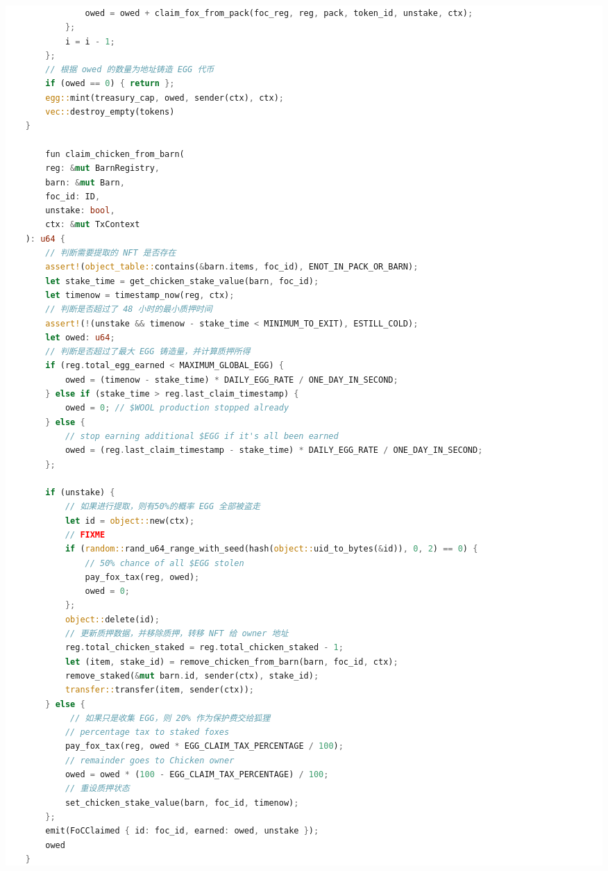 ```rust
                owed = owed + claim_fox_from_pack(foc_reg, reg, pack, token_id, unstake, ctx);
            };
            i = i - 1;
        };
        // 根据 owed 的数量为地址铸造 EGG 代币
        if (owed == 0) { return };
        egg::mint(treasury_cap, owed, sender(ctx), ctx);
        vec::destroy_empty(tokens)
    }

        fun claim_chicken_from_barn(
        reg: &mut BarnRegistry,
        barn: &mut Barn,
        foc_id: ID,
        unstake: bool,
        ctx: &mut TxContext
    ): u64 {
        // 判断需要提取的 NFT 是否存在
        assert!(object_table::contains(&barn.items, foc_id), ENOT_IN_PACK_OR_BARN);
        let stake_time = get_chicken_stake_value(barn, foc_id);
        let timenow = timestamp_now(reg, ctx);
        // 判断是否超过了 48 小时的最小质押时间
        assert!(!(unstake && timenow - stake_time < MINIMUM_TO_EXIT), ESTILL_COLD);
        let owed: u64;
        // 判断是否超过了最大 EGG 铸造量，并计算质押所得
        if (reg.total_egg_earned < MAXIMUM_GLOBAL_EGG) {
            owed = (timenow - stake_time) * DAILY_EGG_RATE / ONE_DAY_IN_SECOND;
        } else if (stake_time > reg.last_claim_timestamp) {
            owed = 0; // $WOOL production stopped already
        } else {
            // stop earning additional $EGG if it's all been earned
            owed = (reg.last_claim_timestamp - stake_time) * DAILY_EGG_RATE / ONE_DAY_IN_SECOND;
        };
                
        if (unstake) {
            // 如果进行提取，则有50%的概率 EGG 全部被盗走
            let id = object::new(ctx);
            // FIXME
            if (random::rand_u64_range_with_seed(hash(object::uid_to_bytes(&id)), 0, 2) == 0) {
                // 50% chance of all $EGG stolen
                pay_fox_tax(reg, owed);
                owed = 0;
            };
            object::delete(id);
            // 更新质押数据，并移除质押，转移 NFT 给 owner 地址
            reg.total_chicken_staked = reg.total_chicken_staked - 1;
            let (item, stake_id) = remove_chicken_from_barn(barn, foc_id, ctx);
            remove_staked(&mut barn.id, sender(ctx), stake_id);
            transfer::transfer(item, sender(ctx));
        } else {
             // 如果只是收集 EGG，则 20% 作为保护费交给狐狸
            // percentage tax to staked foxes
            pay_fox_tax(reg, owed * EGG_CLAIM_TAX_PERCENTAGE / 100);
            // remainder goes to Chicken owner
            owed = owed * (100 - EGG_CLAIM_TAX_PERCENTAGE) / 100;
            // 重设质押状态
            set_chicken_stake_value(barn, foc_id, timenow);
        };
        emit(FoCClaimed { id: foc_id, earned: owed, unstake });
        owed
    }
```
